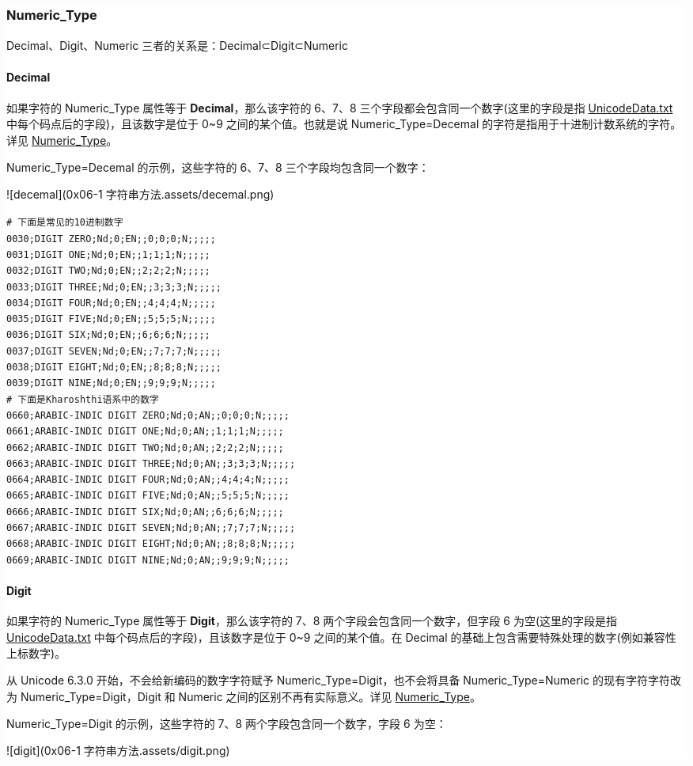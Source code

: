 

### Numeric_Type

Decimal、Digit、Numeric 三者的关系是：Decimal⊂Digit⊂Numeric

#### Decimal

如果字符的 Numeric_Type 属性等于 **Decimal**，那么该字符的 6、7、8 三个字段都会包含同一个数字(这里的字段是指 [UnicodeData.txt](https://www.unicode.org/Public/UCD/latest/ucd/) 中每个码点后的字段)，且该数字是位于 0~9 之间的某个值。也就是说 Numeric_Type=Decemal 的字符是指用于十进制计数系统的字符。详见 [Numeric_Type](http://unicode.org/reports/tr44/#Numeric_Type)。

Numeric_Type=Decemal 的示例，这些字符的 6、7、8 三个字段均包含同一个数字：

![decemal](0x06-1 字符串方法.assets/decemal.png)

```
# 下面是常见的10进制数字
0030;DIGIT ZERO;Nd;0;EN;;0;0;0;N;;;;;
0031;DIGIT ONE;Nd;0;EN;;1;1;1;N;;;;;
0032;DIGIT TWO;Nd;0;EN;;2;2;2;N;;;;;
0033;DIGIT THREE;Nd;0;EN;;3;3;3;N;;;;;
0034;DIGIT FOUR;Nd;0;EN;;4;4;4;N;;;;;
0035;DIGIT FIVE;Nd;0;EN;;5;5;5;N;;;;;
0036;DIGIT SIX;Nd;0;EN;;6;6;6;N;;;;;
0037;DIGIT SEVEN;Nd;0;EN;;7;7;7;N;;;;;
0038;DIGIT EIGHT;Nd;0;EN;;8;8;8;N;;;;;
0039;DIGIT NINE;Nd;0;EN;;9;9;9;N;;;;;
# 下面是Kharoshthi语系中的数字
0660;ARABIC-INDIC DIGIT ZERO;Nd;0;AN;;0;0;0;N;;;;;
0661;ARABIC-INDIC DIGIT ONE;Nd;0;AN;;1;1;1;N;;;;;
0662;ARABIC-INDIC DIGIT TWO;Nd;0;AN;;2;2;2;N;;;;;
0663;ARABIC-INDIC DIGIT THREE;Nd;0;AN;;3;3;3;N;;;;;
0664;ARABIC-INDIC DIGIT FOUR;Nd;0;AN;;4;4;4;N;;;;;
0665;ARABIC-INDIC DIGIT FIVE;Nd;0;AN;;5;5;5;N;;;;;
0666;ARABIC-INDIC DIGIT SIX;Nd;0;AN;;6;6;6;N;;;;;
0667;ARABIC-INDIC DIGIT SEVEN;Nd;0;AN;;7;7;7;N;;;;;
0668;ARABIC-INDIC DIGIT EIGHT;Nd;0;AN;;8;8;8;N;;;;;
0669;ARABIC-INDIC DIGIT NINE;Nd;0;AN;;9;9;9;N;;;;;
```

#### Digit

如果字符的 Numeric_Type 属性等于 **Digit**，那么该字符的 7、8  两个字段会包含同一个数字，但字段 6 为空(这里的字段是指 [UnicodeData.txt](https://www.unicode.org/Public/UCD/latest/ucd/) 中每个码点后的字段)，且该数字是位于 0~9 之间的某个值。在 Decimal 的基础上包含需要特殊处理的数字(例如兼容性上标数字)。

从 Unicode 6.3.0 开始，不会给新编码的数字字符赋予 Numeric_Type=Digit，也不会将具备 Numeric_Type=Numeric 的现有字符字符改为 Numeric_Type=Digit，Digit 和 Numeric 之间的区别不再有实际意义。详见 [Numeric_Type](http://unicode.org/reports/tr44/#Numeric_Type)。

Numeric_Type=Digit  的示例，这些字符的 7、8 两个字段包含同一个数字，字段 6 为空：

![digit](0x06-1 字符串方法.assets/digit.png)
